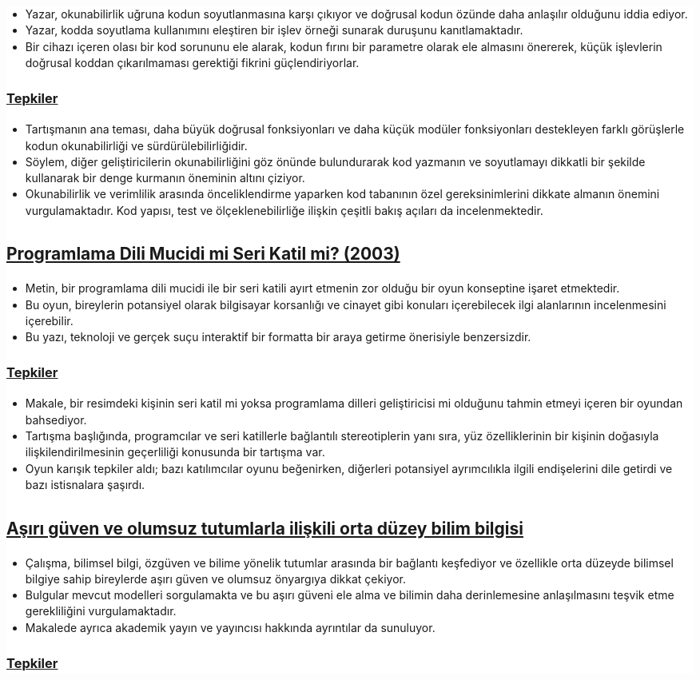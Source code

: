 - Yazar, okunabilirlik uğruna kodun soyutlanmasına karşı çıkıyor ve doğrusal kodun özünde daha anlaşılır olduğunu iddia ediyor.
- Yazar, kodda soyutlama kullanımını eleştiren bir işlev örneği sunarak duruşunu kanıtlamaktadır.
- Bir cihazı içeren olası bir kod sorununu ele alarak, kodun fırını bir parametre olarak ele almasını önererek, küçük işlevlerin doğrusal koddan çıkarılmaması gerektiği fikrini güçlendiriyorlar.

### [Tepkiler](https://news.ycombinator.com/item?id=37517329)

- Tartışmanın ana teması, daha büyük doğrusal fonksiyonları ve daha küçük modüler fonksiyonları destekleyen farklı görüşlerle kodun okunabilirliği ve sürdürülebilirliğidir.
- Söylem, diğer geliştiricilerin okunabilirliğini göz önünde bulundurarak kod yazmanın ve soyutlamayı dikkatli bir şekilde kullanarak bir denge kurmanın öneminin altını çiziyor.
- Okunabilirlik ve verimlilik arasında önceliklendirme yaparken kod tabanının özel gereksinimlerini dikkate almanın önemini vurgulamaktadır. Kod yapısı, test ve ölçeklenebilirliğe ilişkin çeşitli bakış açıları da incelenmektedir.

## [Programlama Dili Mucidi mi Seri Katil mi? (2003)](https://vole.wtf/coder-serial-killer-quiz/)

- Metin, bir programlama dili mucidi ile bir seri katili ayırt etmenin zor olduğu bir oyun konseptine işaret etmektedir.
- Bu oyun, bireylerin potansiyel olarak bilgisayar korsanlığı ve cinayet gibi konuları içerebilecek ilgi alanlarının incelenmesini içerebilir.
- Bu yazı, teknoloji ve gerçek suçu interaktif bir formatta bir araya getirme önerisiyle benzersizdir.

### [Tepkiler](https://news.ycombinator.com/item?id=37515645)

- Makale, bir resimdeki kişinin seri katil mi yoksa programlama dilleri geliştiricisi mi olduğunu tahmin etmeyi içeren bir oyundan bahsediyor.
- Tartışma başlığında, programcılar ve seri katillerle bağlantılı stereotiplerin yanı sıra, yüz özelliklerinin bir kişinin doğasıyla ilişkilendirilmesinin geçerliliği konusunda bir tartışma var.
- Oyun karışık tepkiler aldı; bazı katılımcılar oyunu beğenirken, diğerleri potansiyel ayrımcılıkla ilgili endişelerini dile getirdi ve bazı istisnalara şaşırdı.

## [Aşırı güven ve olumsuz tutumlarla ilişkili orta düzey bilim bilgisi](https://www.nature.com/articles/s41562-023-01677-8)

- Çalışma, bilimsel bilgi, özgüven ve bilime yönelik tutumlar arasında bir bağlantı keşfediyor ve özellikle orta düzeyde bilimsel bilgiye sahip bireylerde aşırı güven ve olumsuz önyargıya dikkat çekiyor.
- Bulgular mevcut modelleri sorgulamakta ve bu aşırı güveni ele alma ve bilimin daha derinlemesine anlaşılmasını teşvik etme gerekliliğini vurgulamaktadır.
- Makalede ayrıca akademik yayın ve yayıncısı hakkında ayrıntılar da sunuluyor.

### [Tepkiler](https://news.ycombinator.com/item?id=37511036)

